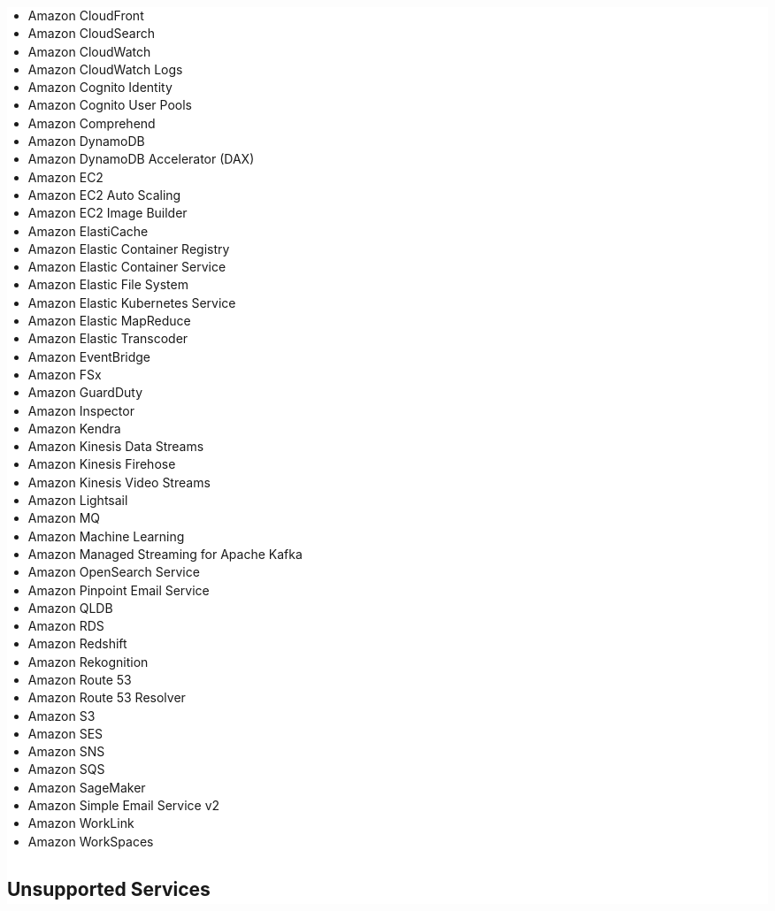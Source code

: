 * Amazon CloudFront
* Amazon CloudSearch
* Amazon CloudWatch
* Amazon CloudWatch Logs
* Amazon Cognito Identity
* Amazon Cognito User Pools
* Amazon Comprehend
* Amazon DynamoDB
* Amazon DynamoDB Accelerator (DAX)
* Amazon EC2
* Amazon EC2 Auto Scaling
* Amazon EC2 Image Builder
* Amazon ElastiCache
* Amazon Elastic Container Registry
* Amazon Elastic Container Service
* Amazon Elastic File System
* Amazon Elastic Kubernetes Service
* Amazon Elastic MapReduce
* Amazon Elastic Transcoder
* Amazon EventBridge
* Amazon FSx
* Amazon GuardDuty
* Amazon Inspector
* Amazon Kendra
* Amazon Kinesis Data Streams
* Amazon Kinesis Firehose
* Amazon Kinesis Video Streams
* Amazon Lightsail
* Amazon MQ
* Amazon Machine Learning
* Amazon Managed Streaming for Apache Kafka
* Amazon OpenSearch Service
* Amazon Pinpoint Email Service
* Amazon QLDB
* Amazon RDS
* Amazon Redshift
* Amazon Rekognition
* Amazon Route 53
* Amazon Route 53 Resolver
* Amazon S3
* Amazon SES
* Amazon SNS
* Amazon SQS
* Amazon SageMaker
* Amazon Simple Email Service v2
* Amazon WorkLink
* Amazon WorkSpaces


## Unsupported Services
